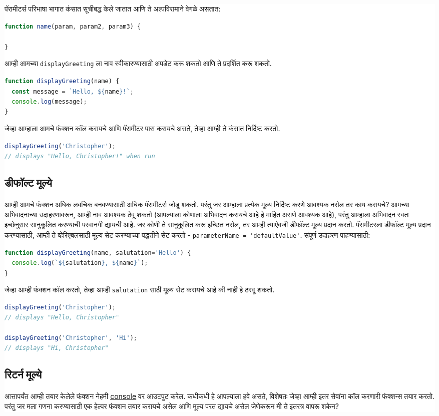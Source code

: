 पॅरामीटर्स परिभाषा भागात कंसात सूचीबद्ध केले जातात आणि ते अल्पविरामाने वेगळे असतात:

```javascript
function name(param, param2, param3) {

}
```

आम्ही आमच्या `displayGreeting` ला नाव स्वीकारण्यासाठी अपडेट करू शकतो आणि ते प्रदर्शित करू शकतो.

```javascript
function displayGreeting(name) {
  const message = `Hello, ${name}!`;
  console.log(message);
}
```

जेव्हा आम्हाला आमचे फंक्शन कॉल करायचे आणि पॅरामीटर पास करायचे असते, तेव्हा आम्ही ते कंसात निर्दिष्ट करतो.

```javascript
displayGreeting('Christopher');
// displays "Hello, Christopher!" when run
```

## डीफॉल्ट मूल्ये

आम्ही आमचे फंक्शन अधिक लवचिक बनवण्यासाठी अधिक पॅरामीटर्स जोडू शकतो. परंतु जर आम्हाला प्रत्येक मूल्य निर्दिष्ट करणे आवश्यक नसेल तर काय करायचे? आमच्या अभिवादनाच्या उदाहरणावरून, आम्ही नाव आवश्यक ठेवू शकतो (आपल्याला कोणाला अभिवादन करायचे आहे हे माहित असणे आवश्यक आहे), परंतु आम्हाला अभिवादन स्वतः इच्छेनुसार सानुकूलित करण्याची परवानगी द्यायची आहे. जर कोणी ते सानुकूलित करू इच्छित नसेल, तर आम्ही त्याऐवजी डीफॉल्ट मूल्य प्रदान करतो. पॅरामीटरला डीफॉल्ट मूल्य प्रदान करण्यासाठी, आम्ही ते व्हेरिएबलसाठी मूल्य सेट करण्याच्या पद्धतीने सेट करतो - `parameterName = 'defaultValue'`. संपूर्ण उदाहरण पाहण्यासाठी:

```javascript
function displayGreeting(name, salutation='Hello') {
  console.log(`${salutation}, ${name}`);
}
```

जेव्हा आम्ही फंक्शन कॉल करतो, तेव्हा आम्ही `salutation` साठी मूल्य सेट करायचे आहे की नाही हे ठरवू शकतो.

```javascript
displayGreeting('Christopher');
// displays "Hello, Christopher"

displayGreeting('Christopher', 'Hi');
// displays "Hi, Christopher"
```

## रिटर्न मूल्ये

आत्तापर्यंत आम्ही तयार केलेले फंक्शन नेहमी [console](https://developer.mozilla.org/docs/Web/API/console) वर आउटपुट करेल. कधीकधी हे आपल्याला हवे असते, विशेषतः जेव्हा आम्ही इतर सेवांना कॉल करणारी फंक्शन्स तयार करतो. परंतु जर मला गणना करण्यासाठी एक हेल्पर फंक्शन तयार करायचे असेल आणि मूल्य परत द्यायचे असेल जेणेकरून मी ते इतरत्र वापरू शकेन?
